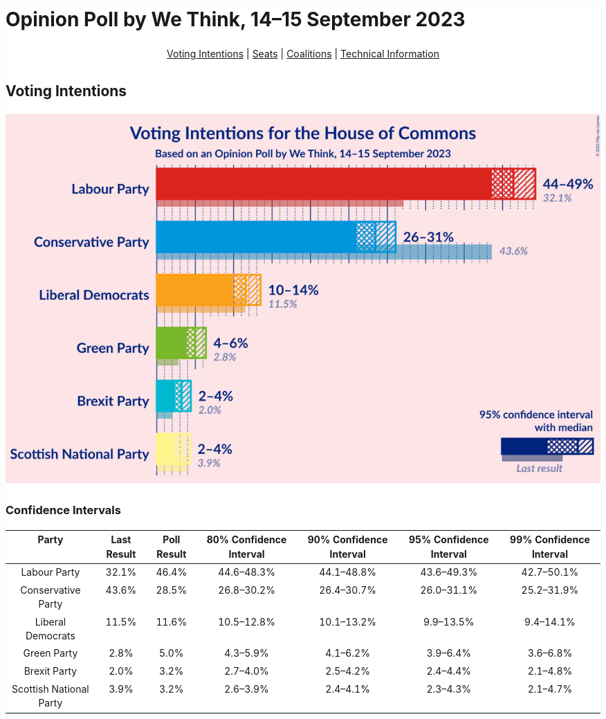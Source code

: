 # Opinion Poll by We Think, 14–15 September 2023

<p align="center"><a href="#voting-intentions">Voting Intentions</a> | <a href="#seats">Seats</a> | <a href="#coalitions">Coalitions</a> | <a href="#technical-information">Technical Information</a></p>

## Voting Intentions

![Graph with voting intentions not yet produced](2023-09-15-WeThink.png "Voting Intentions")

### Confidence Intervals

| Party | Last Result | Poll Result | 80% Confidence Interval | 90% Confidence Interval | 95% Confidence Interval | 99% Confidence Interval |
|:-----:|:-----------:|:-----------:|:-----------------------:|:-----------------------:|:-----------------------:|:-----------------------:|
| Labour Party | 32.1% | 46.4% | 44.6–48.3% |44.1–48.8% |43.6–49.3% |42.7–50.1% |
| Conservative Party | 43.6% | 28.5% | 26.8–30.2% |26.4–30.7% |26.0–31.1% |25.2–31.9% |
| Liberal Democrats | 11.5% | 11.6% | 10.5–12.8% |10.1–13.2% |9.9–13.5% |9.4–14.1% |
| Green Party | 2.8% | 5.0% | 4.3–5.9% |4.1–6.2% |3.9–6.4% |3.6–6.8% |
| Brexit Party | 2.0% | 3.2% | 2.7–4.0% |2.5–4.2% |2.4–4.4% |2.1–4.8% |
| Scottish National Party | 3.9% | 3.2% | 2.6–3.9% |2.4–4.1% |2.3–4.3% |2.1–4.7% |
